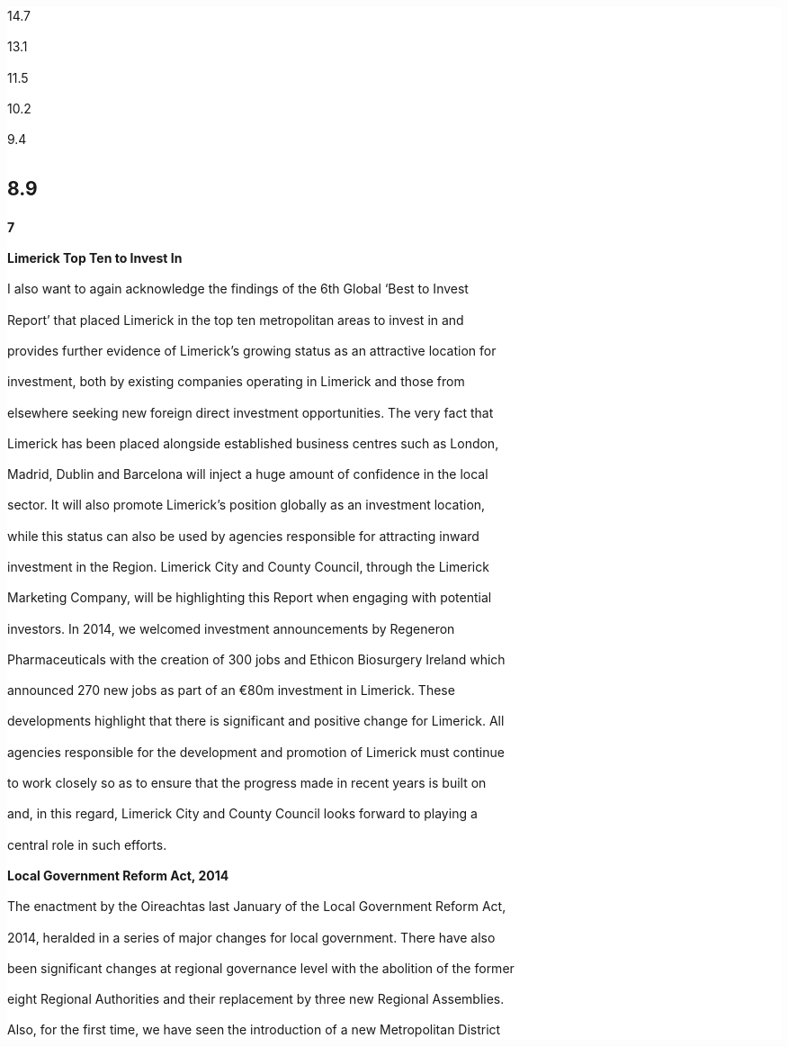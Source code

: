 14.7

13.1

11.5

10.2

9.4

8.9
---
**7**

**Limerick Top Ten to Invest In**

I also want to again acknowledge the findings of the 6th Global ‘Best to Invest

Report’ that placed Limerick in the top ten metropolitan areas to invest in and

provides further evidence of Limerick’s growing status as an attractive location for

investment, both by existing companies operating in Limerick and those from

elsewhere seeking new foreign direct investment opportunities. The very fact that

Limerick has been placed alongside established business centres such as London,

Madrid, Dublin and Barcelona will inject a huge amount of confidence in the local

sector. It will also promote Limerick’s position globally as an investment location,

while this status can also be used by agencies responsible for attracting inward

investment in the Region. Limerick City and County Council, through the Limerick

Marketing Company, will be highlighting this Report when engaging with potential

investors. In 2014, we welcomed investment announcements by Regeneron

Pharmaceuticals with the creation of 300 jobs and Ethicon Biosurgery Ireland which

announced 270 new jobs as part of an €80m investment in Limerick. These

developments highlight that there is significant and positive change for Limerick. All

agencies responsible for the development and promotion of Limerick must continue

to work closely so as to ensure that the progress made in recent years is built on

and, in this regard, Limerick City and County Council looks forward to playing a

central role in such efforts.

**Local Government Reform Act, 2014**

The enactment by the Oireachtas last January of the Local Government Reform Act,

2014, heralded in a series of major changes for local government. There have also

been significant changes at regional governance level with the abolition of the former

eight Regional Authorities and their replacement by three new Regional Assemblies.

Also, for the first time, we have seen the introduction of a new Metropolitan District
